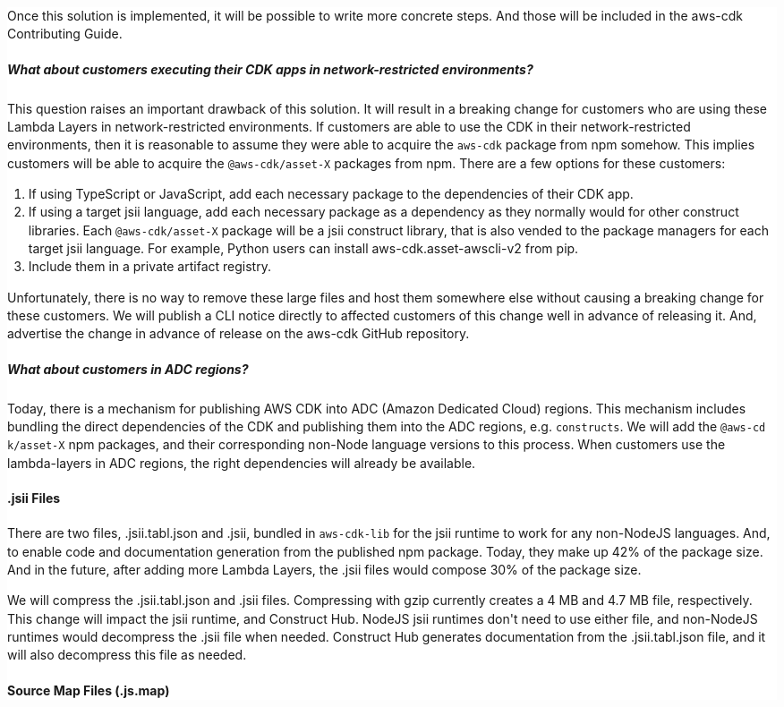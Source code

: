 Once this solution is implemented, it will be possible to write more concrete
steps. And those will be included in the aws-cdk Contributing Guide.

##### What about customers executing their CDK apps in network-restricted environments?

This question raises an important drawback of this solution. It will result in a
breaking change for customers who are using these Lambda Layers in
network-restricted environments. If customers are able to use the CDK in their
network-restricted environments, then it is reasonable to assume they were able
to acquire the `aws-cdk` package from npm somehow. This implies customers will
be able to acquire the `@aws-cdk/asset-X` packages from npm. There are a
few options for these customers:

1. If using TypeScript or JavaScript, add each necessary package to the
   dependencies of their CDK app.
2. If using a target jsii language, add each necessary package as a dependency
   as they normally would for other construct libraries. Each
   `@aws-cdk/asset-X` package will be a jsii construct library, that is
   also vended to the package managers for each target jsii language. For
   example, Python users can install aws-cdk.asset-awscli-v2 from pip.
3. Include them in a private artifact registry.

Unfortunately, there is no way to remove these large files and host them
somewhere else without causing a breaking change for these customers. We will
publish a CLI notice directly to affected customers of this change
well in advance of releasing it. And, advertise the change in advance of release
on the aws-cdk GitHub repository.

##### What about customers in ADC regions?

Today, there is a mechanism for publishing AWS CDK into ADC (Amazon Dedicated
Cloud) regions. This mechanism includes bundling the direct dependencies of the
CDK and publishing them into the ADC regions, e.g. `constructs`. We will add the
`@aws-cdk/asset-X` npm packages, and their corresponding non-Node
language versions to this process. When customers use the lambda-layers in ADC
regions, the right dependencies will already be available.

#### .jsii Files

There are two files, .jsii.tabl.json and .jsii, bundled in `aws-cdk-lib` for the
jsii runtime to work for any non-NodeJS languages. And, to enable code and
documentation generation from the published npm package. Today, they make up 42%
of the package size. And in the future, after adding more Lambda Layers, the
.jsii files would compose 30% of the package size.

We will compress the .jsii.tabl.json and .jsii files. Compressing with gzip
currently creates a 4 MB and 4.7 MB file, respectively. This change will impact
the jsii runtime, and Construct Hub. NodeJS jsii runtimes don't need to use
either file, and non-NodeJS runtimes would decompress the .jsii file when
needed. Construct Hub generates documentation from the .jsii.tabl.json file, and
it will also decompress this file as needed.

#### Source Map Files (.js.map)
